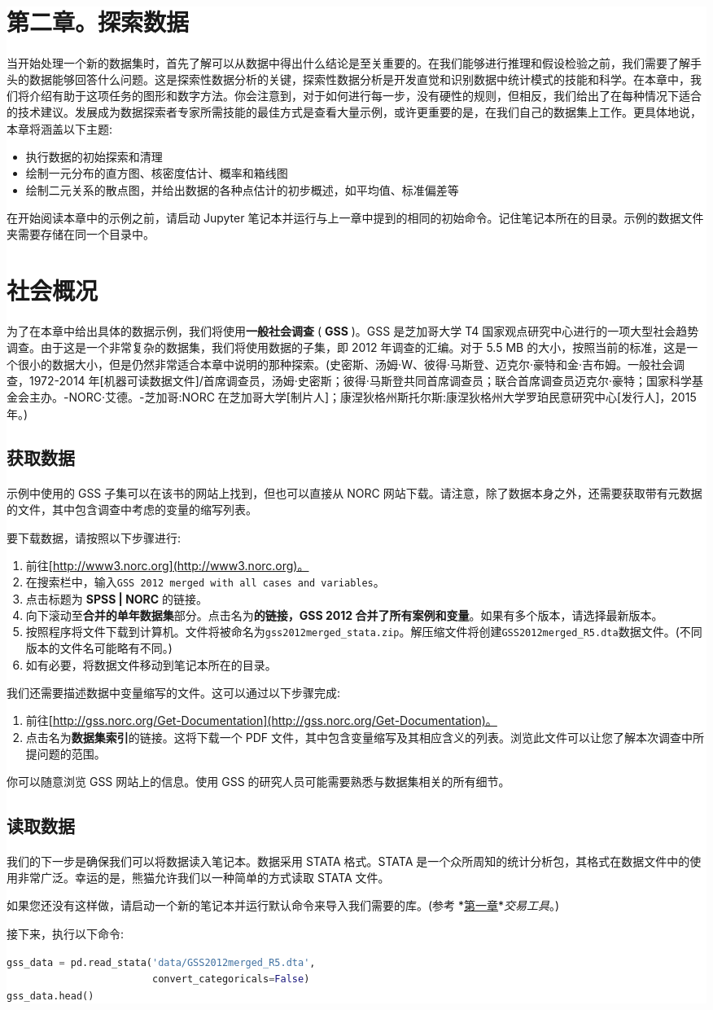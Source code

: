 # 第二章。探索数据

当开始处理一个新的数据集时，首先了解可以从数据中得出什么结论是至关重要的。在我们能够进行推理和假设检验之前，我们需要了解手头的数据能够回答什么问题。这是探索性数据分析的关键，探索性数据分析是开发直觉和识别数据中统计模式的技能和科学。在本章中，我们将介绍有助于这项任务的图形和数字方法。你会注意到，对于如何进行每一步，没有硬性的规则，但相反，我们给出了在每种情况下适合的技术建议。发展成为数据探索者专家所需技能的最佳方式是查看大量示例，或许更重要的是，在我们自己的数据集上工作。更具体地说，本章将涵盖以下主题:

*   执行数据的初始探索和清理
*   绘制一元分布的直方图、核密度估计、概率和箱线图
*   绘制二元关系的散点图，并给出数据的各种点估计的初步概述，如平均值、标准偏差等

在开始阅读本章中的示例之前，请启动 Jupyter 笔记本并运行与上一章中提到的相同的初始命令。记住笔记本所在的目录。示例的数据文件夹需要存储在同一个目录中。

# 社会概况

为了在本章中给出具体的数据示例，我们将使用**一般社会调查** ( **GSS** )。GSS 是芝加哥大学 T4 国家观点研究中心进行的一项大型社会趋势调查。由于这是一个非常复杂的数据集，我们将使用数据的子集，即 2012 年调查的汇编。对于 5.5 MB 的大小，按照当前的标准，这是一个很小的数据大小，但是仍然非常适合本章中说明的那种探索。(史密斯、汤姆·W、彼得·马斯登、迈克尔·豪特和金·吉布姆。一般社会调查，1972-2014 年[机器可读数据文件]/首席调查员，汤姆·史密斯；彼得·马斯登共同首席调查员；联合首席调查员迈克尔·豪特；国家科学基金会主办。-NORC·艾德。-芝加哥:NORC 在芝加哥大学[制片人]；康涅狄格州斯托尔斯:康涅狄格州大学罗珀民意研究中心[发行人]，2015 年。)

## 获取数据

示例中使用的 GSS 子集可以在该书的网站上找到，但也可以直接从 NORC 网站下载。请注意，除了数据本身之外，还需要获取带有元数据的文件，其中包含调查中考虑的变量的缩写列表。

要下载数据，请按照以下步骤进行:

1.  前往[http://www3.norc.org](http://www3.norc.org)。
2.  在搜索栏中，输入`GSS 2012 merged with all cases and variables`。
3.  点击标题为 **SPSS | NORC** 的链接。
4.  向下滚动至**合并的单年数据集**部分。点击名为**的链接，GSS 2012 合并了所有案例和变量**。如果有多个版本，请选择最新版本。
5.  按照程序将文件下载到计算机。文件将被命名为`gss2012merged_stata.zip`。解压缩文件将创建`GSS2012merged_R5.dta`数据文件。(不同版本的文件名可能略有不同。)
6.  如有必要，将数据文件移动到笔记本所在的目录。

我们还需要描述数据中变量缩写的文件。这可以通过以下步骤完成:

1.  前往[http://gss.norc.org/Get-Documentation](http://gss.norc.org/Get-Documentation)。
2.  点击名为**数据集索引**的链接。这将下载一个 PDF 文件，其中包含变量缩写及其相应含义的列表。浏览此文件可以让您了解本次调查中所提问题的范围。

你可以随意浏览 GSS 网站上的信息。使用 GSS 的研究人员可能需要熟悉与数据集相关的所有细节。

## 读取数据

我们的下一步是确保我们可以将数据读入笔记本。数据采用 STATA 格式。STATA 是一个众所周知的统计分析包，其格式在数据文件中的使用非常广泛。幸运的是，熊猫允许我们以一种简单的方式读取 STATA 文件。

如果您还没有这样做，请启动一个新的笔记本并运行默认命令来导入我们需要的库。(参考 *[第一章](101.html "Chapter 1. Tools of the Trade")**交易工具*。)

接下来，执行以下命令:

```py
gss_data = pd.read_stata('data/GSS2012merged_R5.dta', 
                         convert_categoricals=False) 
gss_data.head() 

```
